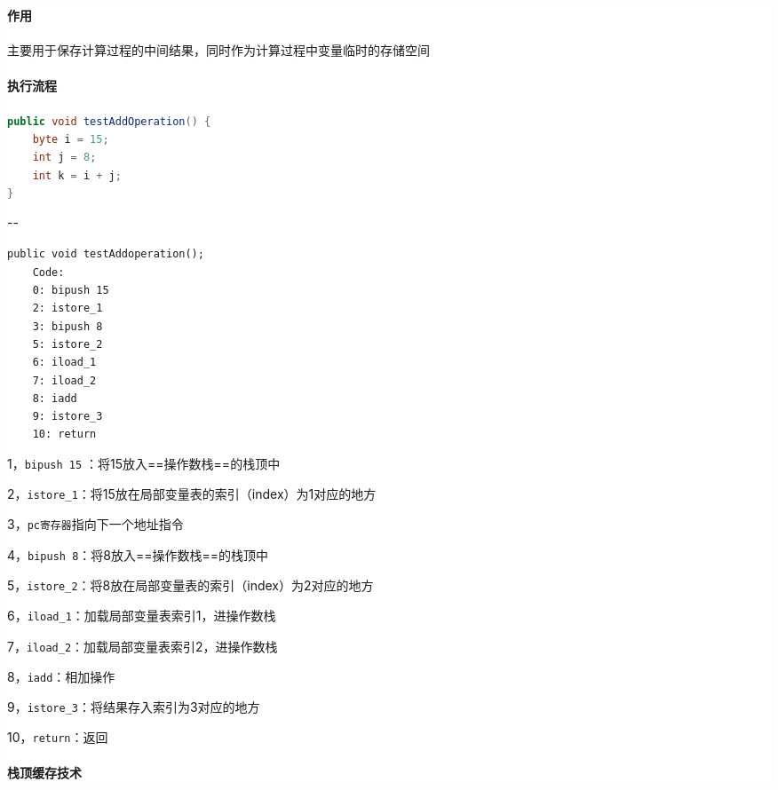 



#### 作用

主要用于保存计算过程的中间结果，同时作为计算过程中变量临时的存储空间





#### 执行流程

```java
public void testAddOperation() {
    byte i = 15;
    int j = 8;
    int k = i + j;
}
```

--

```
public void testAddoperation(); 
    Code:
    0: bipush 15 
    2: istore_1 
    3: bipush 8
    5: istore_2
    6: iload_1
    7: iload_2
    8: iadd
    9: istore_3
    10: return
```



1，`bipush 15` ：将15放入==操作数栈==的栈顶中

2，`istore_1`：将15放在局部变量表的索引（index）为1对应的地方

3，`pc寄存器`指向下一个地址指令

4，`bipush 8`：将8放入==操作数栈==的栈顶中

5，`istore_2`：将8放在局部变量表的索引（index）为2对应的地方

6，`iload_1`：加载局部变量表索引1，进操作数栈

7，`iload_2`：加载局部变量表索引2，进操作数栈

8，`iadd`：相加操作

9，`istore_3`：将结果存入索引为3对应的地方

10，`return`：返回





#### 栈顶缓存技术
